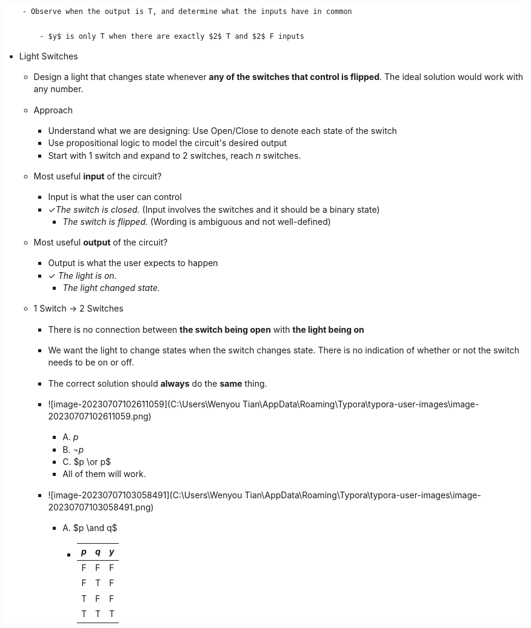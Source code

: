  		- Observe when the output is T, and determine what the inputs have in common

  			- $y$ is only T when there are exactly $2$ T and $2$ F inputs

- Light Switches

  - Design a light that changes state whenever **any of the switches that control is flipped**. The ideal solution would work with any number.

  - Approach

  	- Understand what we are designing: Use Open/Close to denote each state of the switch
  	- Use propositional logic to model the circuit's desired output
  	- Start with 1 switch and expand to 2 switches, reach $n$ switches.

  - Most useful **input** of the circuit?

  	- Input is what the user can control
  	- $\checkmark$*The switch is closed.* (Input involves the switches and it should be a binary state)
  		- *The switch is flipped.* (Wording is ambiguous and not well-defined)

  - Most useful **output** of the circuit?

  	- Output is what the user expects to happen
  	- $\checkmark$ *The light is on.*
  		- *The light changed state.*

  - 1 Switch $\to$ 2 Switches

  	- There is no connection between **the switch being open** with **the light being on**

  	- We want the light to change states when the switch changes state. There is no indication of whether or not the switch needs to be on or off.

  	- The correct solution should **always** do the **same** thing.

  	- ![image-20230707102611059](C:\Users\Wenyou Tian\AppData\Roaming\Typora\typora-user-images\image-20230707102611059.png)

  		- A. $p$
  		- B. $\neg p$
  		- C. $p \or p$
  		- All of them will work.

  	- ![image-20230707103058491](C:\Users\Wenyou Tian\AppData\Roaming\Typora\typora-user-images\image-20230707103058491.png)

  		- A. $p \and q$

  			- | $p$  | $q$  | $y$  |
  				| :--: | ---- | ---- |
  				|  F   | F    | F    |
  				|  F   | T    | F    |
  				|  T   | F    | F    |
  				|  T   | T    | T    |

  				

